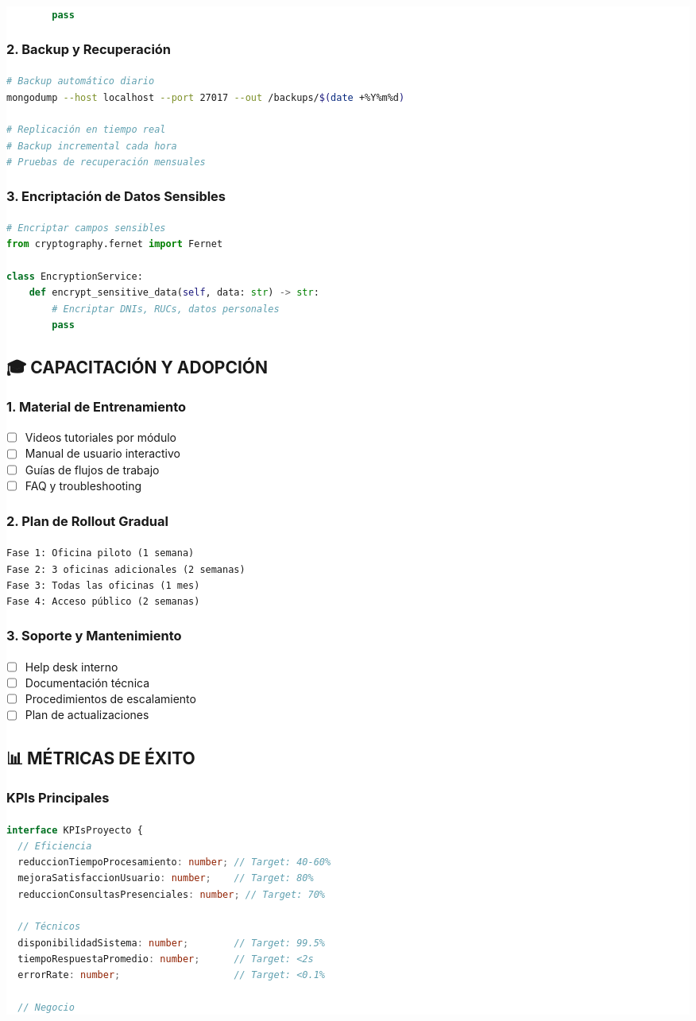 ```python
        pass
```

### **2. Backup y Recuperación**
```bash
# Backup automático diario
mongodump --host localhost --port 27017 --out /backups/$(date +%Y%m%d)

# Replicación en tiempo real
# Backup incremental cada hora
# Pruebas de recuperación mensuales
```

### **3. Encriptación de Datos Sensibles**
```python
# Encriptar campos sensibles
from cryptography.fernet import Fernet

class EncryptionService:
    def encrypt_sensitive_data(self, data: str) -> str:
        # Encriptar DNIs, RUCs, datos personales
        pass
```

## 🎓 CAPACITACIÓN Y ADOPCIÓN

### **1. Material de Entrenamiento**
- [ ] Videos tutoriales por módulo
- [ ] Manual de usuario interactivo
- [ ] Guías de flujos de trabajo
- [ ] FAQ y troubleshooting

### **2. Plan de Rollout Gradual**
```
Fase 1: Oficina piloto (1 semana)
Fase 2: 3 oficinas adicionales (2 semanas)
Fase 3: Todas las oficinas (1 mes)
Fase 4: Acceso público (2 semanas)
```

### **3. Soporte y Mantenimiento**
- [ ] Help desk interno
- [ ] Documentación técnica
- [ ] Procedimientos de escalamiento
- [ ] Plan de actualizaciones

## 📊 MÉTRICAS DE ÉXITO

### **KPIs Principales**
```typescript
interface KPIsProyecto {
  // Eficiencia
  reduccionTiempoProcesamiento: number; // Target: 40-60%
  mejoraSatisfaccionUsuario: number;    // Target: 80%
  reduccionConsultasPresenciales: number; // Target: 70%
  
  // Técnicos
  disponibilidadSistema: number;        // Target: 99.5%
  tiempoRespuestaPromedio: number;      // Target: <2s
  errorRate: number;                    // Target: <0.1%
  
  // Negocio
```